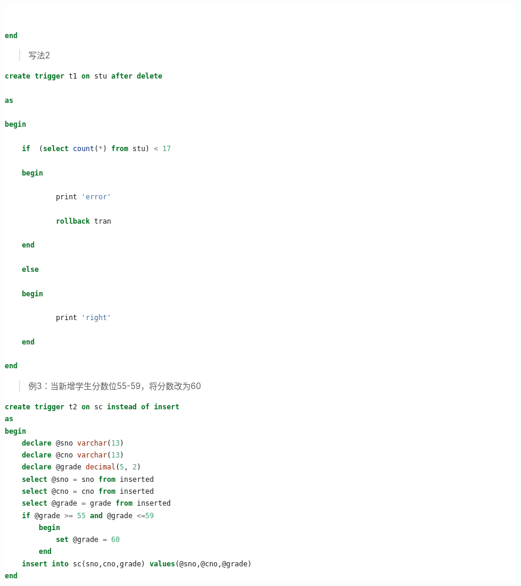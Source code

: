 ```sql


end
```

> 写法2

```sql
create trigger t1 on stu after delete

as

begin

	if  (select count(*) from stu) < 17

	begin

			print 'error'

			rollback tran

	end

	else

	begin

			print 'right'

	end

end
```

> 例3：当新增学生分数位55-59，将分数改为60

```sql
create trigger t2 on sc instead of insert
as
begin
	declare @sno varchar(13)
	declare @cno varchar(13)
	declare @grade decimal(5, 2)
	select @sno = sno from inserted
	select @cno = cno from inserted
	select @grade = grade from inserted
	if @grade >= 55 and @grade <=59
		begin
			set @grade = 60
		end
	insert into sc(sno,cno,grade) values(@sno,@cno,@grade)
end
```
